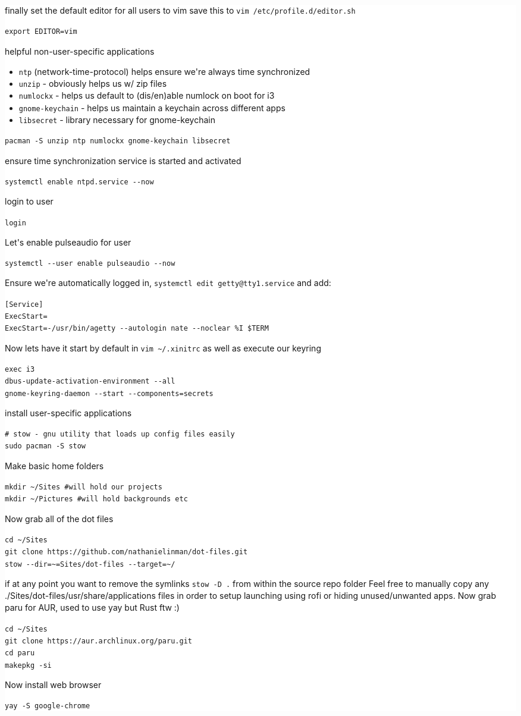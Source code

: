 ```
```
finally set the default editor for all users to vim save this to `vim /etc/profile.d/editor.sh`
```
export EDITOR=vim
```
helpful non-user-specific applications
- `ntp` (network-time-protocol) helps ensure we're always time synchronized
- `unzip` - obviously helps us w/ zip files
- `numlockx` - helps us default to (dis/en)able numlock on boot for i3
- `gnome-keychain` - helps us maintain a keychain across different apps
- `libsecret` - library necessary for gnome-keychain
```
pacman -S unzip ntp numlockx gnome-keychain libsecret
```
ensure time synchronization service is started and activated
```
systemctl enable ntpd.service --now
```
login to user
```
login
```
Let's enable pulseaudio for user
```
systemctl --user enable pulseaudio --now
```
Ensure we're automatically logged in, `systemctl edit getty@tty1.service` and add:
```
[Service]
ExecStart=
ExecStart=-/usr/bin/agetty --autologin nate --noclear %I $TERM
```
Now lets have it start by default in `vim ~/.xinitrc` as well as execute our keyring
```
exec i3
dbus-update-activation-environment --all
gnome-keyring-daemon --start --components=secrets
```
install user-specific applications
```
# stow - gnu utility that loads up config files easily
sudo pacman -S stow
```
Make basic home folders
```
mkdir ~/Sites #will hold our projects
mkdir ~/Pictures #will hold backgrounds etc
```
Now grab all of the dot files
```
cd ~/Sites
git clone https://github.com/nathanielinman/dot-files.git
stow --dir=~=Sites/dot-files --target=~/
```
if at any point you want to remove the symlinks `stow -D .` from within the source repo folder
Feel free to manually copy any ./Sites/dot-files/usr/share/applications files
in order to setup launching using rofi or hiding unused/unwanted apps.
Now grab paru for AUR, used to use yay but Rust ftw :)
```
cd ~/Sites
git clone https://aur.archlinux.org/paru.git
cd paru
makepkg -si
```
Now install web browser
```
yay -S google-chrome
```